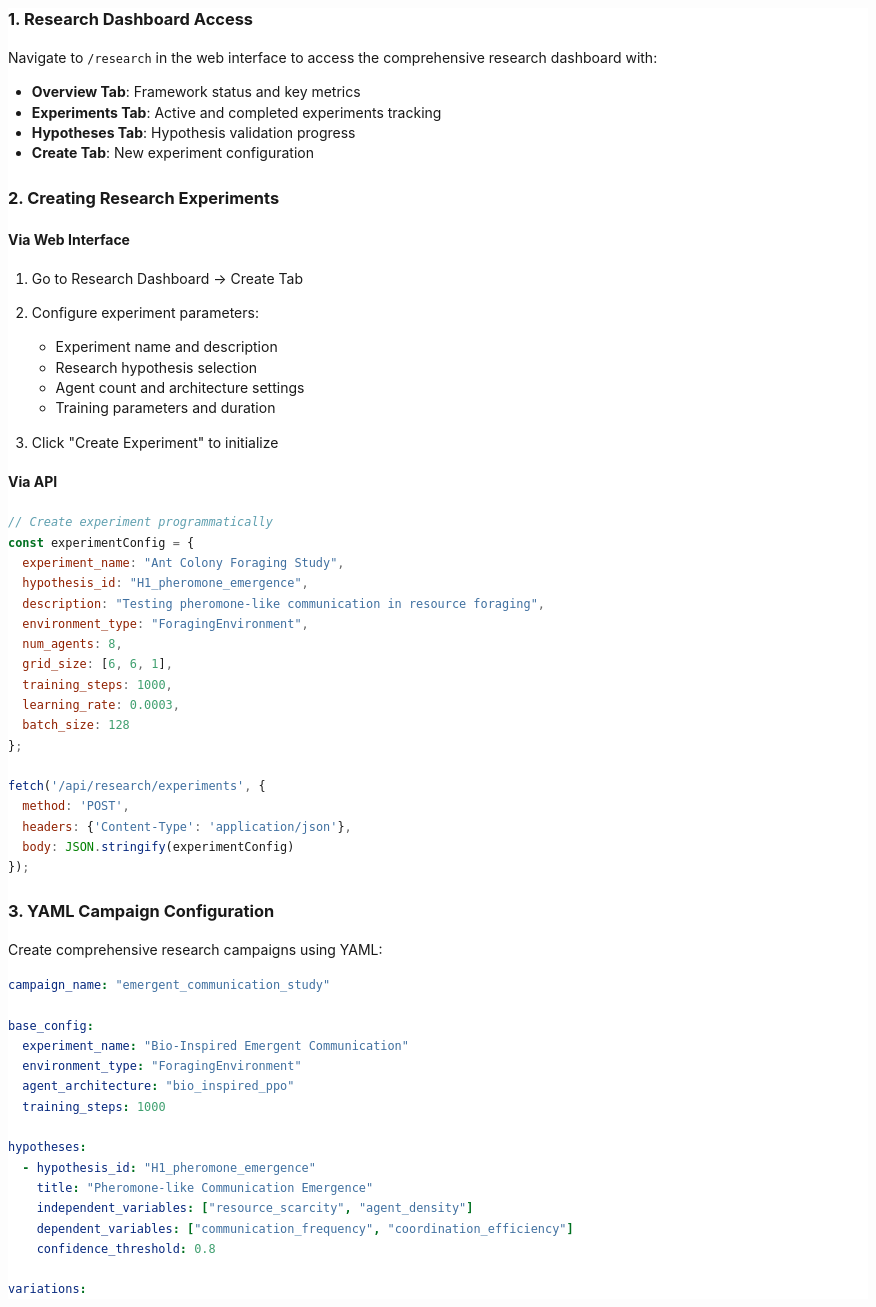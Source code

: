 ### 1. Research Dashboard Access

Navigate to `/research` in the web interface to access the comprehensive research dashboard with:

- **Overview Tab**: Framework status and key metrics
- **Experiments Tab**: Active and completed experiments tracking
- **Hypotheses Tab**: Hypothesis validation progress
- **Create Tab**: New experiment configuration

### 2. Creating Research Experiments

#### Via Web Interface

1. Go to Research Dashboard → Create Tab
2. Configure experiment parameters:
   - Experiment name and description
   - Research hypothesis selection
   - Agent count and architecture settings
   - Training parameters and duration

3. Click "Create Experiment" to initialize

#### Via API

```javascript
// Create experiment programmatically
const experimentConfig = {
  experiment_name: "Ant Colony Foraging Study",
  hypothesis_id: "H1_pheromone_emergence",
  description: "Testing pheromone-like communication in resource foraging",
  environment_type: "ForagingEnvironment",
  num_agents: 8,
  grid_size: [6, 6, 1],
  training_steps: 1000,
  learning_rate: 0.0003,
  batch_size: 128
};

fetch('/api/research/experiments', {
  method: 'POST',
  headers: {'Content-Type': 'application/json'},
  body: JSON.stringify(experimentConfig)
});
```

### 3. YAML Campaign Configuration

Create comprehensive research campaigns using YAML:

```yaml
campaign_name: "emergent_communication_study"

base_config:
  experiment_name: "Bio-Inspired Emergent Communication"
  environment_type: "ForagingEnvironment"
  agent_architecture: "bio_inspired_ppo"
  training_steps: 1000

hypotheses:
  - hypothesis_id: "H1_pheromone_emergence"
    title: "Pheromone-like Communication Emergence"
    independent_variables: ["resource_scarcity", "agent_density"]
    dependent_variables: ["communication_frequency", "coordination_efficiency"]
    confidence_threshold: 0.8

variations:
```